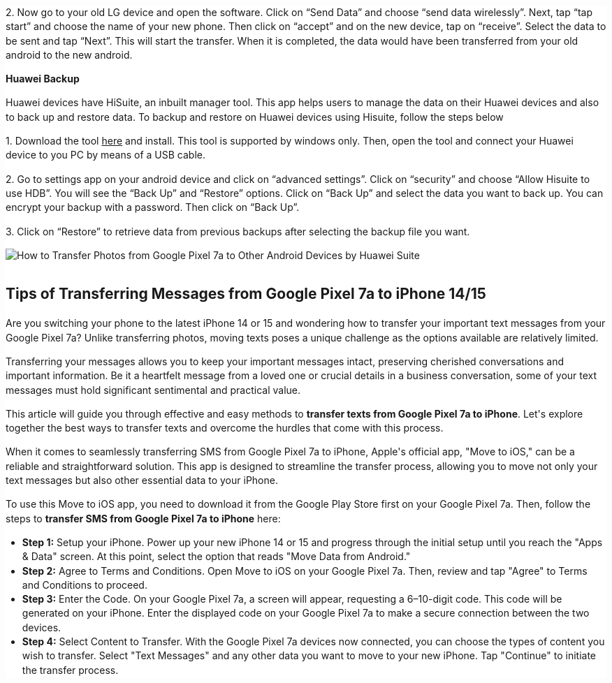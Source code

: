 2\. Now go to your old LG device and open the software. Click on “Send Data” and choose “send data wirelessly”. Next, tap “tap start” and choose the name of your new phone. Then click on “accept” and on the new device, tap on “receive”. Select the data to be sent and tap “Next”. This will start the transfer. When it is completed, the data would have been transferred from your old android to the new android.

**Huawei Backup**

Huawei devices have HiSuite, an inbuilt manager tool. This app helps users to manage the data on their Huawei devices and also to back up and restore data. To backup and restore on Huawei devices using Hisuite, follow the steps below

1\. Download the tool [here](http://consumer.huawei.com/minisite/HiSuite_en/) and install. This tool is supported by windows only. Then, open the tool and connect your Huawei device to you PC by means of a USB cable.

2\. Go to settings app on your android device and click on “advanced settings”. Click on “security” and choose “Allow Hisuite to use HDB”. You will see the “Back Up” and “Restore” options. Click on “Back Up” and select the data you want to back up. You can encrypt your backup with a password. Then click on “Back Up”.

3\. Click on “Restore” to retrieve data from previous backups after selecting the backup file you want.

![How to Transfer Photos from Google Pixel 7a to Other Android Devices by Huawei Suite](https://images.wondershare.com/drfone/article/2019/11/transfer-old-android-to-new-android-by-huaweisuite.jpg)



## Tips of Transferring Messages from Google Pixel 7a to iPhone 14/15

Are you switching your phone to the latest iPhone 14 or 15 and wondering how to transfer your important text messages from your Google Pixel 7a? Unlike transferring photos, moving texts poses a unique challenge as the options available are relatively limited.

Transferring your messages allows you to keep your important messages intact, preserving cherished conversations and important information. Be it a heartfelt message from a loved one or crucial details in a business conversation, some of your text messages must hold significant sentimental and practical value.

This article will guide you through effective and easy methods to **transfer texts from Google Pixel 7a to iPhone**. Let's explore together the best ways to transfer texts and overcome the hurdles that come with this process.



When it comes to seamlessly transferring SMS from Google Pixel 7a to iPhone, Apple's official app, "Move to iOS," can be a reliable and straightforward solution. This app is designed to streamline the transfer process, allowing you to move not only your text messages but also other essential data to your iPhone.

To use this Move to iOS app, you need to download it from the Google Play Store first on your Google Pixel 7a. Then, follow the steps to **transfer SMS from Google Pixel 7a to iPhone** here:

- **Step 1:** Setup your iPhone. Power up your new iPhone 14 or 15 and progress through the initial setup until you reach the "Apps & Data" screen. At this point, select the option that reads "Move Data from Android."
- **Step 2:** Agree to Terms and Conditions. Open Move to iOS on your Google Pixel 7a. Then, review and tap "Agree" to Terms and Conditions to proceed.
- **Step 3:** Enter the Code. On your Google Pixel 7a, a screen will appear, requesting a 6–10-digit code. This code will be generated on your iPhone. Enter the displayed code on your Google Pixel 7a to make a secure connection between the two devices.
- **Step 4:** Select Content to Transfer. With the Google Pixel 7a devices now connected, you can choose the types of content you wish to transfer. Select "Text Messages" and any other data you want to move to your new iPhone. Tap "Continue" to initiate the transfer process.
